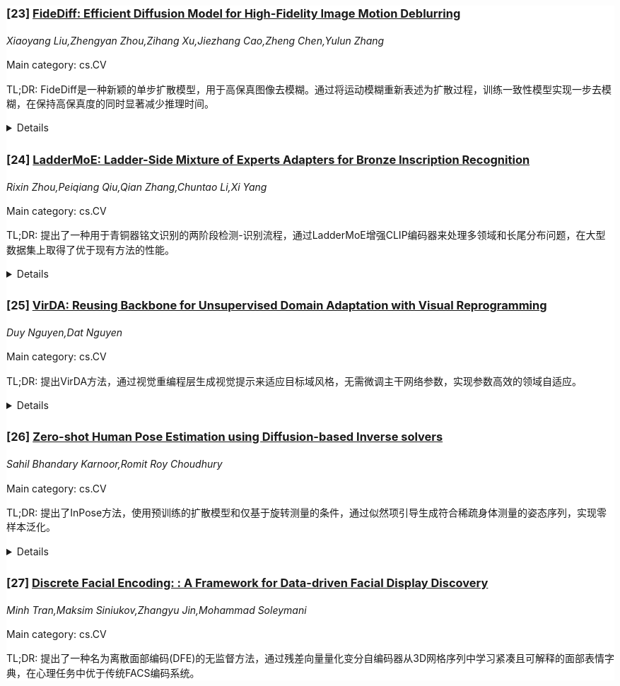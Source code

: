 
### [23] [FideDiff: Efficient Diffusion Model for High-Fidelity Image Motion Deblurring](https://arxiv.org/abs/2510.01641)
*Xiaoyang Liu,Zhengyan Zhou,Zihang Xu,Jiezhang Cao,Zheng Chen,Yulun Zhang*

Main category: cs.CV

TL;DR: FideDiff是一种新颖的单步扩散模型，用于高保真图像去模糊。通过将运动模糊重新表述为扩散过程，训练一致性模型实现一步去模糊，在保持高保真度的同时显著减少推理时间。


<details><summary>Details</summary></details>


### [24] [LadderMoE: Ladder-Side Mixture of Experts Adapters for Bronze Inscription Recognition](https://arxiv.org/abs/2510.01651)
*Rixin Zhou,Peiqiang Qiu,Qian Zhang,Chuntao Li,Xi Yang*

Main category: cs.CV

TL;DR: 提出了一种用于青铜器铭文识别的两阶段检测-识别流程，通过LadderMoE增强CLIP编码器来处理多领域和长尾分布问题，在大型数据集上取得了优于现有方法的性能。


<details><summary>Details</summary></details>


### [25] [VirDA: Reusing Backbone for Unsupervised Domain Adaptation with Visual Reprogramming](https://arxiv.org/abs/2510.01660)
*Duy Nguyen,Dat Nguyen*

Main category: cs.CV

TL;DR: 提出VirDA方法，通过视觉重编程层生成视觉提示来适应目标域风格，无需微调主干网络参数，实现参数高效的领域自适应。


<details><summary>Details</summary></details>


### [26] [Zero-shot Human Pose Estimation using Diffusion-based Inverse solvers](https://arxiv.org/abs/2510.02043)
*Sahil Bhandary Karnoor,Romit Roy Choudhury*

Main category: cs.CV

TL;DR: 提出了InPose方法，使用预训练的扩散模型和仅基于旋转测量的条件，通过似然项引导生成符合稀疏身体测量的姿态序列，实现零样本泛化。


<details><summary>Details</summary></details>


### [27] [Discrete Facial Encoding: : A Framework for Data-driven Facial Display Discovery](https://arxiv.org/abs/2510.01662)
*Minh Tran,Maksim Siniukov,Zhangyu Jin,Mohammad Soleymani*

Main category: cs.CV

TL;DR: 提出了一种名为离散面部编码(DFE)的无监督方法，通过残差向量量化变分自编码器从3D网格序列中学习紧凑且可解释的面部表情字典，在心理任务中优于传统FACS编码系统。
